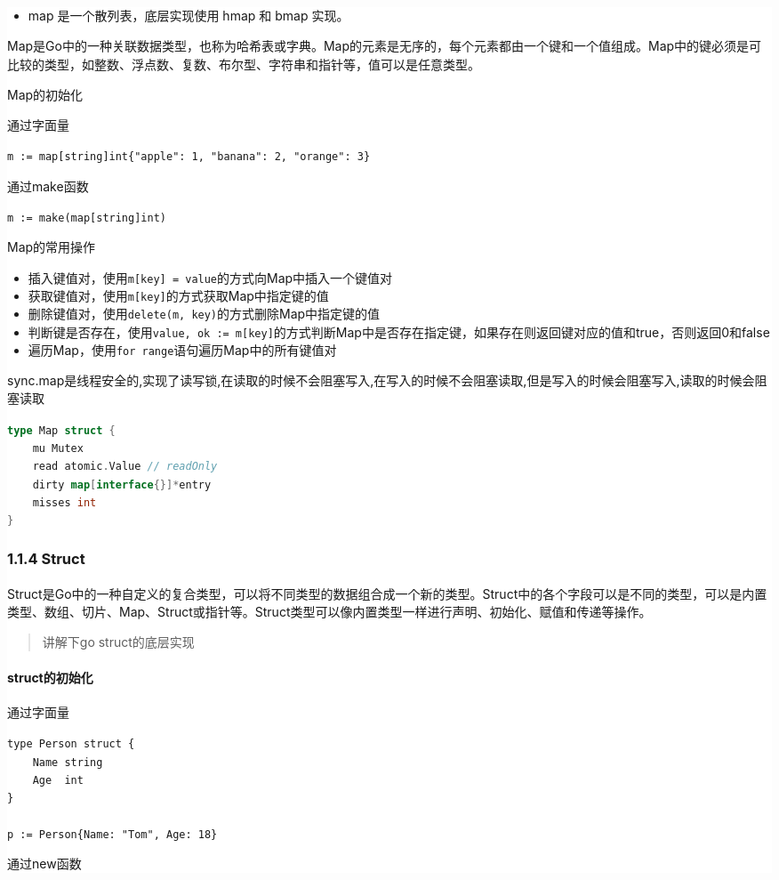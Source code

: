 - map 是一个散列表，底层实现使用 hmap 和 bmap 实现。

Map是Go中的一种关联数据类型，也称为哈希表或字典。Map的元素是无序的，每个元素都由一个键和一个值组成。Map中的键必须是可比较的类型，如整数、浮点数、复数、布尔型、字符串和指针等，值可以是任意类型。

Map的初始化

通过字面量

```
m := map[string]int{"apple": 1, "banana": 2, "orange": 3}
```

通过make函数

```
m := make(map[string]int)
```

Map的常用操作

- 插入键值对，使用`m[key] = value`的方式向Map中插入一个键值对
- 获取键值对，使用`m[key]`的方式获取Map中指定键的值
- 删除键值对，使用`delete(m, key)`的方式删除Map中指定键的值
- 判断键是否存在，使用`value, ok := m[key]`的方式判断Map中是否存在指定键，如果存在则返回键对应的值和true，否则返回0和false
- 遍历Map，使用`for range`语句遍历Map中的所有键值对

sync.map是线程安全的,实现了读写锁,在读取的时候不会阻塞写入,在写入的时候不会阻塞读取,但是写入的时候会阻塞写入,读取的时候会阻塞读取

```go
type Map struct {
	mu Mutex
	read atomic.Value // readOnly
	dirty map[interface{}]*entry
	misses int
}
```

### 1.1.4 Struct

Struct是Go中的一种自定义的复合类型，可以将不同类型的数据组合成一个新的类型。Struct中的各个字段可以是不同的类型，可以是内置类型、数组、切片、Map、Struct或指针等。Struct类型可以像内置类型一样进行声明、初始化、赋值和传递等操作。

> 讲解下go struct的底层实现

#### struct的初始化

通过字面量

```
type Person struct {
    Name string
    Age  int
}

p := Person{Name: "Tom", Age: 18}
```

通过new函数
